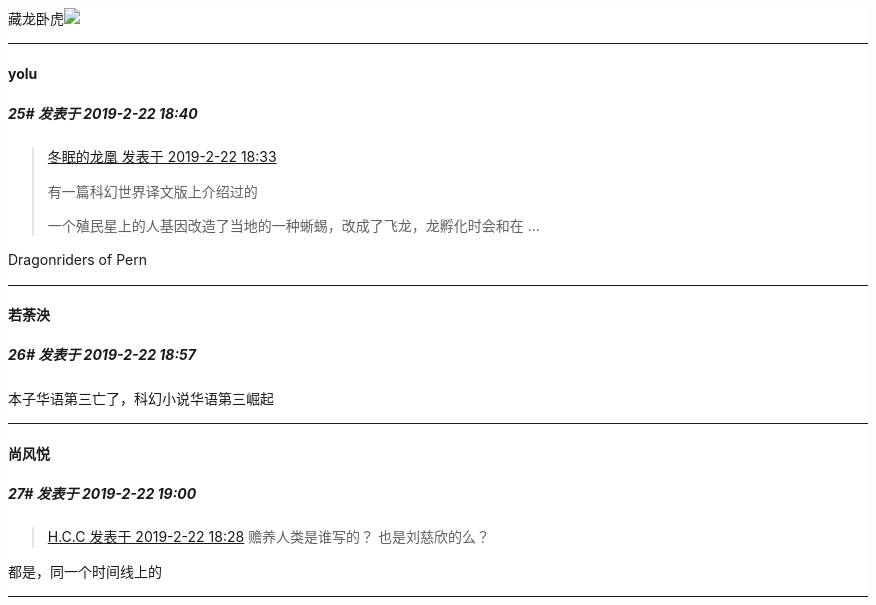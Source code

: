 


藏龙卧虎<img src="https://static.saraba1st.com/image/smiley/face2017/084.png" referrerpolicy="no-referrer">







*****

####  yolu  
##### 25#       发表于 2019-2-22 18:40



<blockquote><a href="httphttps://bbs.saraba1st.com/2b/forum.php?mod=redirect&amp;goto=findpost&amp;pid=42688982&amp;ptid=1812672" target="_blank">冬眠的龙凰 发表于 2019-2-22 18:33</a>

有一篇科幻世界译文版上介绍过的


一个殖民星上的人基因改造了当地的一种蜥蜴，改成了飞龙，龙孵化时会和在 ...</blockquote>
Dragonriders of Pern







*****

####  若荼泱  
##### 26#       发表于 2019-2-22 18:57




本子华语第三亡了，科幻小说华语第三崛起







*****

####  尚风悦  
##### 27#       发表于 2019-2-22 19:00



<blockquote><a href="httphttps://bbs.saraba1st.com/2b/forum.php?mod=redirect&amp;goto=findpost&amp;pid=42688939&amp;ptid=1812672" target="_blank">H.C.C 发表于 2019-2-22 18:28</a>
赡养人类是谁写的？ 也是刘慈欣的么？</blockquote>
都是，同一个时间线上的







*****
